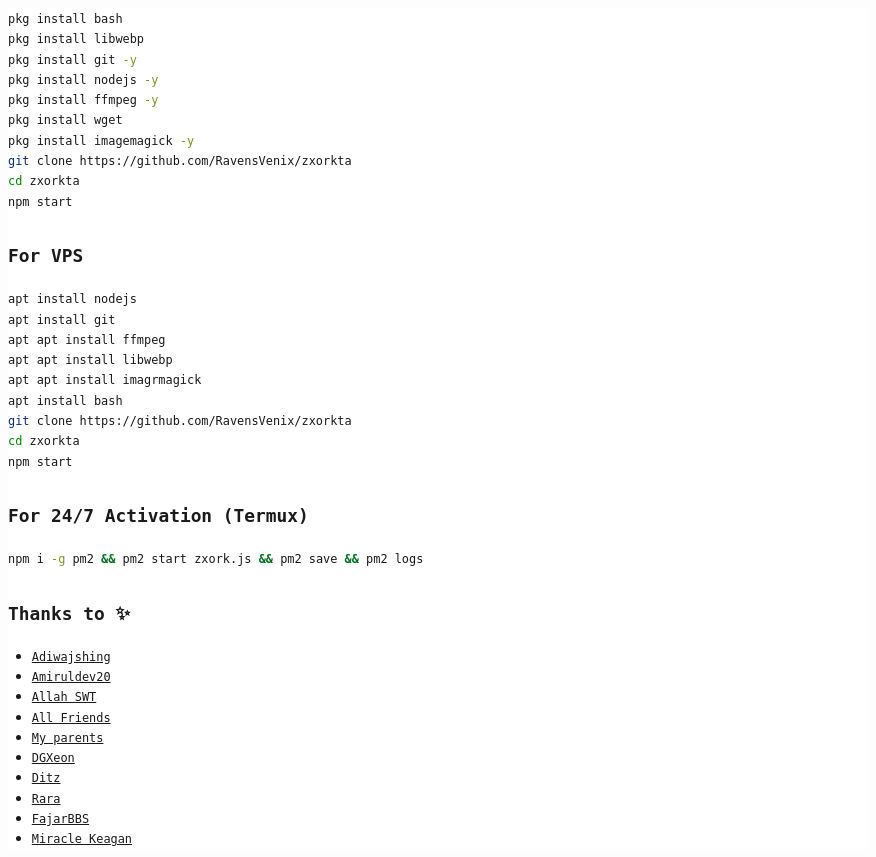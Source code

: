 ```bash
pkg install bash
pkg install libwebp
pkg install git -y
pkg install nodejs -y 
pkg install ffmpeg -y 
pkg install wget
pkg install imagemagick -y
git clone https://github.com/RavensVenix/zxorkta
cd zxorkta
npm start
```
## `For VPS`
```bash
apt install nodejs 
apt install git 
apt apt install ffmpeg 
apt apt install libwebp 
apt apt install imagrmagick
apt install bash
git clone https://github.com/RavensVenix/zxorkta
cd zxorkta
npm start
```
## `For 24/7 Activation (Termux)`
```bash
npm i -g pm2 && pm2 start zxork.js && pm2 save && pm2 logs
```

## ```Thanks to ✨```
* [`Adiwajshing`](https://github.com/adiwajshing/Baileys)
* [`Amiruldev20`](https://github.com/amiruldev20/baileys)
* [`Allah SWT`](https://github.com/RavensVenix)
* [`All Friends`](https://github.com/RavensVenix)
* [`My parents`](https://github.com/RavensVenix)
* [`DGXeon`](https://github.com/DGXeon)
* [`Ditz`](https://github.com/RavensVenix)               
* [`Rara`](https://github.com/RavensVenix)
* [`FajarBBS`](https://github.com/fajarbbsnih)
* [`Miracle Keagan`](https://github.com/miraclekak)
